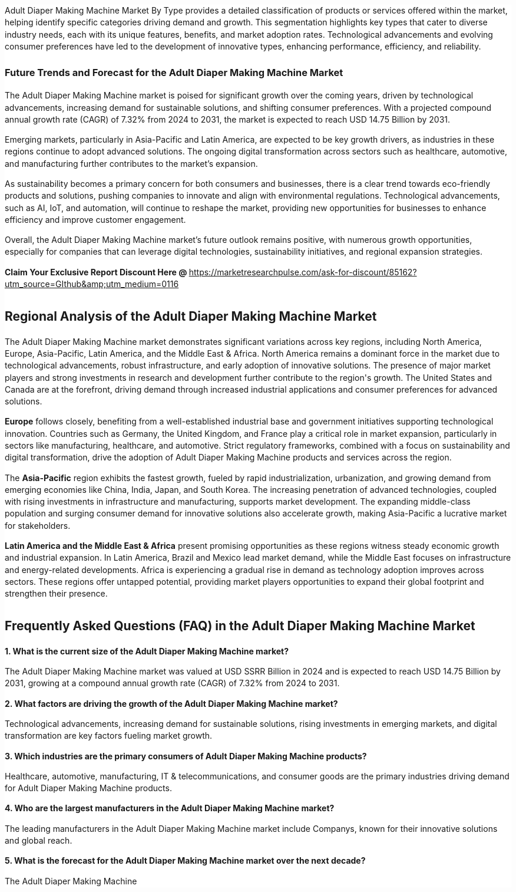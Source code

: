 Adult Diaper Making Machine Market By Type provides a detailed classification of products or services offered within the market, helping identify specific categories driving demand and growth. This segmentation highlights key types that cater to diverse industry needs, each with its unique features, benefits, and market adoption rates. Technological advancements and evolving consumer preferences have led to the development of innovative types, enhancing performance, efficiency, and reliability.</p><h3>Future Trends and Forecast for the Adult Diaper Making Machine Market</h3><p>The Adult Diaper Making Machine market is poised for significant growth over the coming years, driven by technological advancements, increasing demand for sustainable solutions, and shifting consumer preferences. With a projected compound annual growth rate (CAGR) of 7.32% from 2024 to 2031, the market is expected to reach USD 14.75 Billion by 2031.</p><p>Emerging markets, particularly in Asia-Pacific and Latin America, are expected to be key growth drivers, as industries in these regions continue to adopt advanced solutions. The ongoing digital transformation across sectors such as healthcare, automotive, and manufacturing further contributes to the market&rsquo;s expansion.</p><p>As sustainability becomes a primary concern for both consumers and businesses, there is a clear trend towards eco-friendly products and solutions, pushing companies to innovate and align with environmental regulations. Technological advancements, such as AI, IoT, and automation, will continue to reshape the market, providing new opportunities for businesses to enhance efficiency and improve customer engagement.</p><p>Overall, the Adult Diaper Making Machine market&rsquo;s future outlook remains positive, with numerous growth opportunities, especially for companies that can leverage digital technologies, sustainability initiatives, and regional expansion strategies.</p><p><strong>Claim Your Exclusive Report Discount Here @ </strong><a href="https://marketresearchpulse.com/ask-for-discount/85162?utm_source=GIthub&amp;utm_medium=0116">https://marketresearchpulse.com/ask-for-discount/85162?utm_source=GIthub&amp;utm_medium=0116</a></p><h2><strong>Regional Analysis of the Adult Diaper Making Machine Market</strong></h2><p>The Adult Diaper Making Machine market demonstrates significant variations across key regions, including North America, Europe, Asia-Pacific, Latin America, and the Middle East &amp; Africa. North America remains a dominant force in the market due to technological advancements, robust infrastructure, and early adoption of innovative solutions. The presence of major market players and strong investments in research and development further contribute to the region's growth. The United States and Canada are at the forefront, driving demand through increased industrial applications and consumer preferences for advanced solutions.</p><p><strong>Europe</strong> follows closely, benefiting from a well-established industrial base and government initiatives supporting technological innovation. Countries such as Germany, the United Kingdom, and France play a critical role in market expansion, particularly in sectors like manufacturing, healthcare, and automotive. Strict regulatory frameworks, combined with a focus on sustainability and digital transformation, drive the adoption of Adult Diaper Making Machine products and services across the region.</p><p>The <strong>Asia-Pacific</strong> region exhibits the fastest growth, fueled by rapid industrialization, urbanization, and growing demand from emerging economies like China, India, Japan, and South Korea. The increasing penetration of advanced technologies, coupled with rising investments in infrastructure and manufacturing, supports market development. The expanding middle-class population and surging consumer demand for innovative solutions also accelerate growth, making Asia-Pacific a lucrative market for stakeholders.</p><p><strong>Latin America and the Middle East &amp; Africa</strong> present promising opportunities as these regions witness steady economic growth and industrial expansion. In Latin America, Brazil and Mexico lead market demand, while the Middle East focuses on infrastructure and energy-related developments. Africa is experiencing a gradual rise in demand as technology adoption improves across sectors. These regions offer untapped potential, providing market players opportunities to expand their global footprint and strengthen their presence.</p><h2><strong>Frequently Asked Questions (FAQ) in the Adult Diaper Making Machine Market</strong></h2><p><strong>1. What is the current size of the Adult Diaper Making Machine market?</strong></p><p>The Adult Diaper Making Machine market was valued at USD SSRR Billion in 2024 and is expected to reach USD 14.75 Billion by 2031, growing at a compound annual growth rate (CAGR) of 7.32% from 2024 to 2031.</p><p><strong>2. What factors are driving the growth of the Adult Diaper Making Machine market?</strong></p><p>Technological advancements, increasing demand for sustainable solutions, rising investments in emerging markets, and digital transformation are key factors fueling market growth.</p><p><strong>3. Which industries are the primary consumers of Adult Diaper Making Machine products?</strong></p><p>Healthcare, automotive, manufacturing, IT &amp; telecommunications, and consumer goods are the primary industries driving demand for Adult Diaper Making Machine products.</p><p><strong>4. Who are the largest manufacturers in the Adult Diaper Making Machine market?</strong></p><p>The leading manufacturers in the Adult Diaper Making Machine market include Companys, known for their innovative solutions and global reach.</p><p><strong>5. What is the forecast for the Adult Diaper Making Machine market over the next decade?</strong></p><p>The Adult Diaper Making Machine